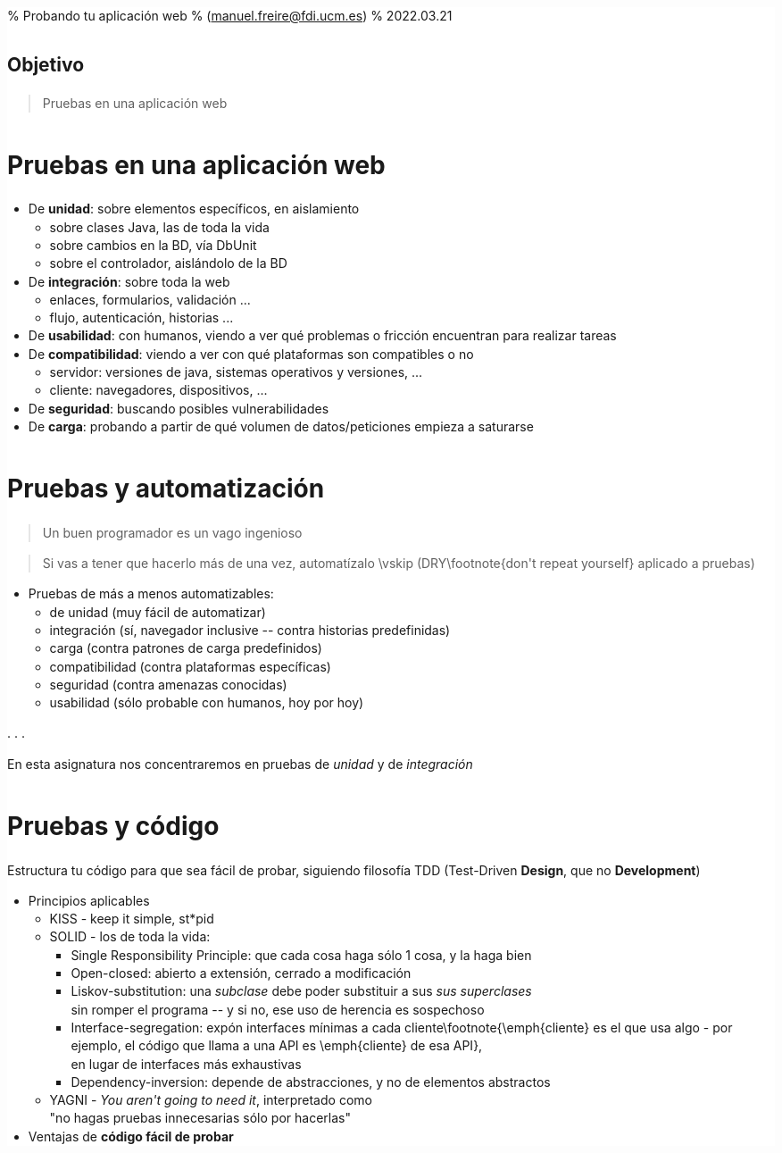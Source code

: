 % Probando tu aplicación web
% (manuel.freire@fdi.ucm.es)
% 2022.03.21

## Objetivo

> Pruebas en una aplicación web

# Pruebas en una aplicación web

- De **unidad**: sobre elementos específicos, en aislamiento
    + sobre clases Java, las de toda la vida
    + sobre cambios en la BD, vía DbUnit
    + sobre el controlador, aislándolo de la BD
- De **integración**: sobre toda la web
    + enlaces, formularios, validación ...
    + flujo, autenticación, historias ...
- De **usabilidad**: con humanos, viendo a ver qué problemas o fricción encuentran para realizar tareas
- De **compatibilidad**: viendo a ver con qué plataformas son compatibles o no
    + servidor: versiones de java, sistemas operativos y versiones, ...
    + cliente: navegadores, dispositivos, ...
- De **seguridad**: buscando posibles vulnerabilidades
- De **carga**: probando a partir de qué volumen de datos/peticiones empieza a saturarse 

# Pruebas y automatización

> Un buen programador es un vago ingenioso

> Si vas a tener que hacerlo más de una vez, automatízalo \vskip
(DRY\footnote{don't repeat yourself} aplicado a pruebas)

- Pruebas de más a menos automatizables:
	+ de unidad (muy fácil de automatizar)
	+ integración (sí, navegador inclusive -- contra historias predefinidas)
	+ carga (contra patrones de carga predefinidos)
	+ compatibilidad (contra plataformas específicas)
	+ seguridad (contra amenazas conocidas)
	+ usabilidad (sólo probable con humanos, hoy por hoy)

. . . 

En esta asignatura nos concentraremos en pruebas de *unidad* y de *integración*

# Pruebas y código

Estructura tu código para que sea fácil de probar, siguiendo filosofía 	TDD (Test-Driven **Design**, que no **Development**)

- Principios aplicables
	* KISS - keep it simple, st*pid
	* SOLID - los de toda la vida:
		- Single Responsibility Principle: que cada cosa haga sólo 1 cosa, y la haga bien
		- Open-closed: abierto a extensión, cerrado a modificación
		- Liskov-substitution: una *subclase* debe poder substituir a sus *sus superclases* \
		sin romper el programa -- y si no, ese uso de herencia es sospechoso
		- Interface-segregation: expón interfaces mínimas a cada cliente\footnote{\emph{cliente} es el que usa algo - por ejemplo, el código que llama a una API es \emph{cliente} de esa API}, \
		en lugar de interfaces más exhaustivas
		- Dependency-inversion: depende de abstracciones, y no de elementos abstractos
	* YAGNI - _You aren't going to need it_, interpretado como \
	"no hagas pruebas innecesarias sólo por hacerlas"
- Ventajas de **código fácil de probar**